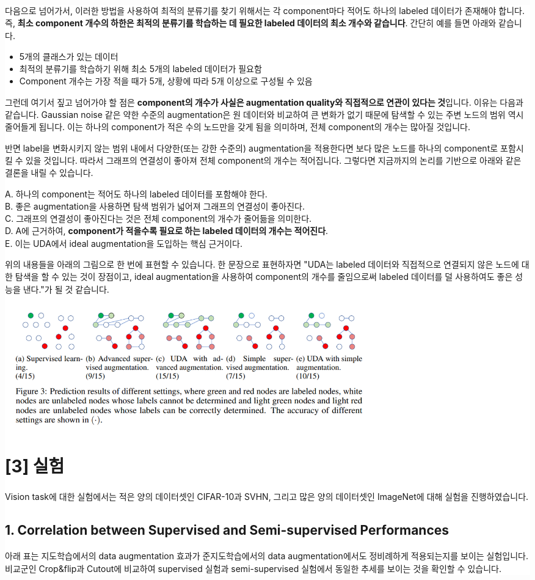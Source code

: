 
다음으로 넘어가서, 이러한 방법을 사용하여 최적의 분류기를 찾기 위해서는 각 component마다 적어도 하나의 labeled 데이터가 존재해야 합니다. 즉, **최소 component 개수의 하한은 최적의 분류기를 학습하는 데 필요한 labeled 데이터의 최소 개수와 같습니다**. 간단히 예를 들면 아래와 같습니다.

- 5개의 클래스가 있는 데이터
- 최적의 분류기를 학습하기 위해 최소 5개의 labeled 데이터가 필요함
- Component 개수는 가장 적을 때가 5개, 상황에 따라 5개 이상으로 구성될 수 있음


그런데 여기서 짚고 넘어가야 할 점은 **component의 개수가 사실은 augmentation quality와 직접적으로 연관이 있다는 것**입니다. 이유는 다음과 같습니다. Gaussian noise 같은 약한 수준의 augmentation은 원 데이터와 비교하여 큰 변화가 없기 때문에 탐색할 수 있는 주변 노드의 범위 역시 줄어들게 됩니다. 이는 하나의 component가 적은 수의 노드만을 갖게 됨을 의미하며, 전체 component의 개수는 많아질 것입니다.


반면 label을 변화시키지 않는 범위 내에서 다양한(또는 강한 수준의) augmentation을 적용한다면 보다 많은 노드를 하나의 component로 포함시킬 수 있을 것입니다. 따라서 그래프의 연결성이 좋아져 전체 component의 개수는 적어집니다. 그렇다면 지금까지의 논리를 기반으로 아래와 같은 결론을 내릴 수 있습니다. 


A. 하나의 component는 적어도 하나의 labeled 데이터를 포함해야 한다. <br>
B. 좋은 augmentation을 사용하면 탐색 범위가 넓어져 그래프의 연결성이 좋아진다. <br>
C. 그래프의 연결성이 좋아진다는 것은 전체 component의 개수가 줄어듦을 의미한다.<br>
D. A에 근거하여, **component가 적을수록 필요로 하는 labeled 데이터의 개수는 적어진다**. <br>
E. 이는 UDA에서 ideal augmentation을 도입하는 핵심 근거이다.


위의 내용들을 아래의 그림으로 한 번에 표현할 수 있습니다. 한 문장으로 표현하자면 "UDA는 labeled 데이터와 직접적으로 연결되지 않은 노드에 대한 탐색을 할 수 있는 것이 장점이고, ideal augmentation을 사용하여 component의 개수를 줄임으로써 labeled 데이터를 덜 사용하여도 좋은 성능을 낸다."가 될 것 같습니다.


<img src="/assets/figures/uda_graph.PNG" width="70%">


# [3] 실험

Vision task에 대한 실험에서는 적은 양의 데이터셋인 CIFAR-10과 SVHN, 그리고 많은 양의 데이터셋인 ImageNet에 대해 실험을 진행하였습니다.

## 1. Correlation between Supervised and Semi-supervised Performances
아래 표는 지도학습에서의 data augmentation 효과가 준지도학습에서의 data augmentation에서도 정비례하게 적용되는지를 보이는 실험입니다. 비교군인 Crop&flip과 Cutout에 비교하여 supervised 실험과 semi-supervised 실험에서 동일한 추세를 보이는 것을 확인할 수 있습니다.
